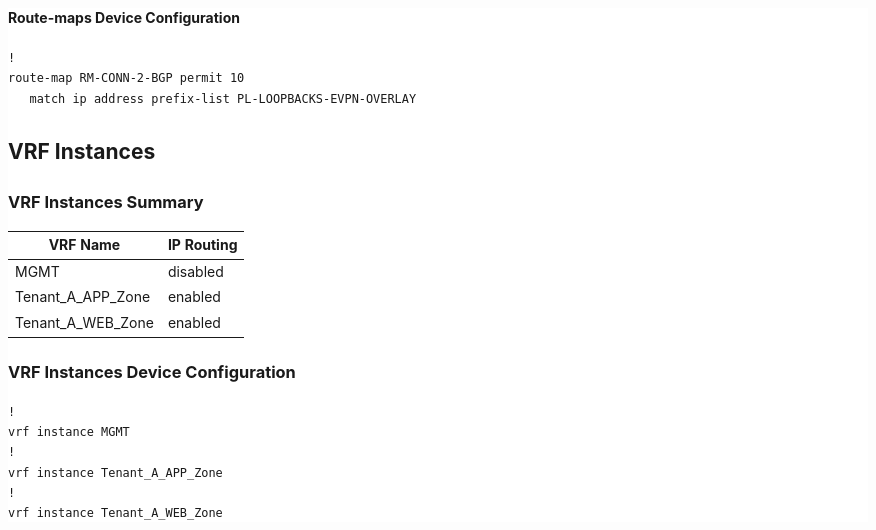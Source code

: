 #### Route-maps Device Configuration

```eos
!
route-map RM-CONN-2-BGP permit 10
   match ip address prefix-list PL-LOOPBACKS-EVPN-OVERLAY
```

## VRF Instances

### VRF Instances Summary

| VRF Name | IP Routing |
| -------- | ---------- |
| MGMT | disabled |
| Tenant_A_APP_Zone | enabled |
| Tenant_A_WEB_Zone | enabled |

### VRF Instances Device Configuration

```eos
!
vrf instance MGMT
!
vrf instance Tenant_A_APP_Zone
!
vrf instance Tenant_A_WEB_Zone
```
